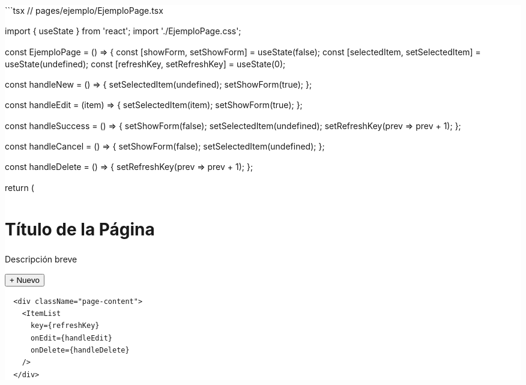 \`\`\`tsx
// pages/ejemplo/EjemploPage.tsx

import { useState } from 'react';
import './EjemploPage.css';

const EjemploPage = () => {
  const [showForm, setShowForm] = useState(false);
  const [selectedItem, setSelectedItem] = useState(undefined);
  const [refreshKey, setRefreshKey] = useState(0);

  const handleNew = () => {
    setSelectedItem(undefined);
    setShowForm(true);
  };

  const handleEdit = (item) => {
    setSelectedItem(item);
    setShowForm(true);
  };

  const handleSuccess = () => {
    setShowForm(false);
    setSelectedItem(undefined);
    setRefreshKey(prev => prev + 1);
  };

  const handleCancel = () => {
    setShowForm(false);
    setSelectedItem(undefined);
  };

  const handleDelete = () => {
    setRefreshKey(prev => prev + 1);
  };

  return (
    <div className="ejemplo-page">
      <div className="page-header">
        <div>
          <h1>Título de la Página</h1>
          <p className="page-description">Descripción breve</p>
        </div>
        <button className="btn-new" onClick={handleNew}>
          + Nuevo
        </button>
      </div>

      <div className="page-content">
        <ItemList
          key={refreshKey}
          onEdit={handleEdit}
          onDelete={handleDelete}
        />
      </div>
